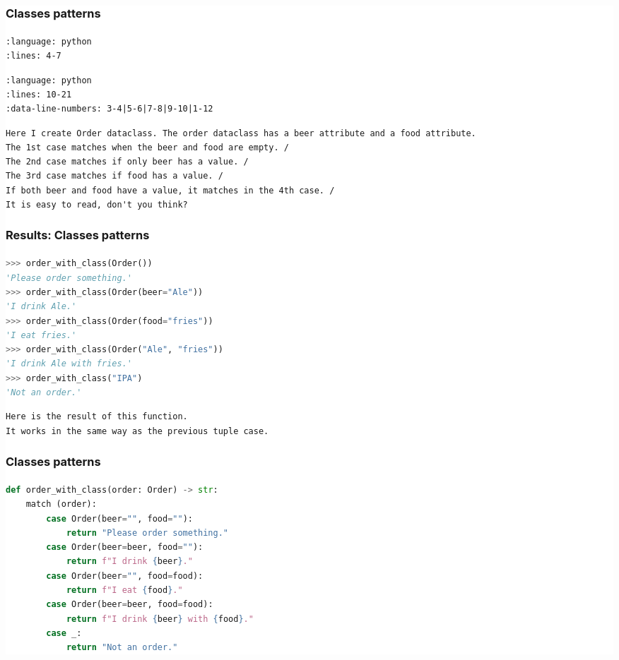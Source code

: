 ### **Classes** patterns

```{literalinclude} code/classes.py
:language: python
:lines: 4-7
```

```{revealjs-literalinclude} code/classes.py
:language: python
:lines: 10-21
:data-line-numbers: 3-4|5-6|7-8|9-10|1-12
```

```{revealjs-notes}
Here I create Order dataclass. The order dataclass has a beer attribute and a food attribute.
The 1st case matches when the beer and food are empty. /
The 2nd case matches if only beer has a value. /
The 3rd case matches if food has a value. /
If both beer and food have a value, it matches in the 4th case. / 
It is easy to read, don't you think?
```

### **Results**: Classes patterns

```python
>>> order_with_class(Order())
'Please order something.'
>>> order_with_class(Order(beer="Ale"))
'I drink Ale.'
>>> order_with_class(Order(food="fries"))
'I eat fries.'
>>> order_with_class(Order("Ale", "fries"))
'I drink Ale with fries.'
>>> order_with_class("IPA")
'Not an order.'
```

```{revealjs-notes}
Here is the result of this function.
It works in the same way as the previous tuple case.
```

### Classes patterns

```python
def order_with_class(order: Order) -> str:
    match (order):
        case Order(beer="", food=""):
            return "Please order something."
        case Order(beer=beer, food=""):
            return f"I drink {beer}."
        case Order(beer="", food=food):
            return f"I eat {food}."
        case Order(beer=beer, food=food):
            return f"I drink {beer} with {food}."
        case _:
            return "Not an order."
```
